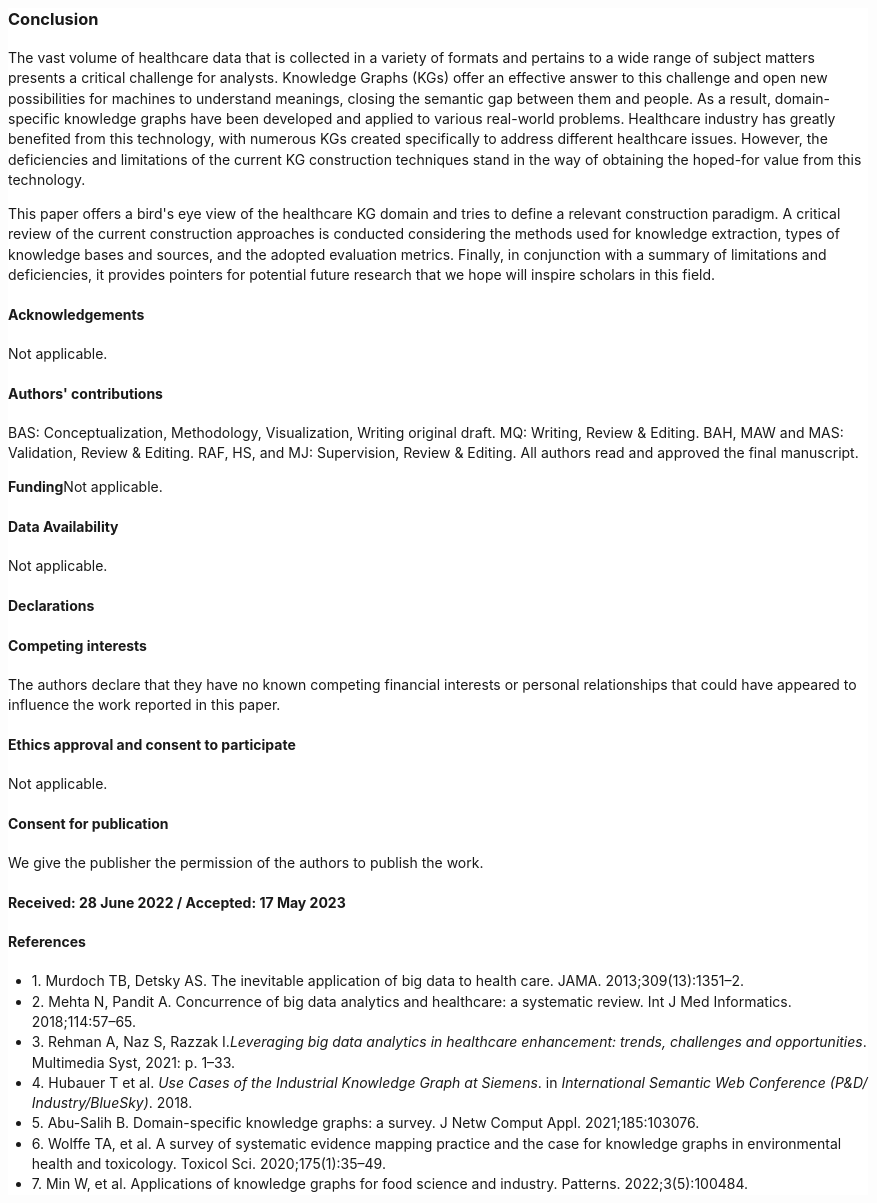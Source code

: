 ### Conclusion

The vast volume of healthcare data that is collected in a variety of formats and pertains to a wide range of subject matters presents a critical challenge for analysts. Knowledge Graphs (KGs) offer an effective answer to this challenge and open new possibilities for machines to understand meanings, closing the semantic gap between them and people. As a result, domain-specific knowledge graphs have been developed and applied to various real-world problems. Healthcare industry has greatly benefited from this technology, with numerous KGs created specifically to address different healthcare issues. However, the deficiencies and limitations of the current KG construction techniques stand in the way of obtaining the hoped-for value from this technology.

This paper offers a bird's eye view of the healthcare KG domain and tries to define a relevant construction paradigm. A critical review of the current construction approaches is conducted considering the methods used for knowledge extraction, types of knowledge bases and sources, and the adopted evaluation metrics. Finally, in conjunction with a summary of limitations and deficiencies, it provides pointers for potential future research that we hope will inspire scholars in this field.

#### Acknowledgements

Not applicable.

#### Authors' contributions

BAS: Conceptualization, Methodology, Visualization, Writing original draft. MQ: Writing, Review & Editing. BAH, MAW and MAS: Validation, Review & Editing. RAF, HS, and MJ: Supervision, Review & Editing. All authors read and approved the final manuscript.

**Funding**Not applicable.

#### Data Availability

Not applicable.

#### Declarations

#### Competing interests

The authors declare that they have no known competing financial interests or personal relationships that could have appeared to influence the work reported in this paper.

#### Ethics approval and consent to participate

Not applicable.

#### Consent for publication

We give the publisher the permission of the authors to publish the work.

#### Received: 28 June 2022 / Accepted: 17 May 2023

#### References

- <span id="page-27-0"></span>1. Murdoch TB, Detsky AS. The inevitable application of big data to health care. JAMA. 2013;309(13):1351–2.
- <span id="page-27-1"></span>2. Mehta N, Pandit A. Concurrence of big data analytics and healthcare: a systematic review. Int J Med Informatics. 2018;114:57–65.
- <span id="page-27-2"></span>3. Rehman A, Naz S, Razzak I.*Leveraging big data analytics in healthcare enhancement: trends, challenges and opportunities*. Multimedia Syst, 2021: p. 1–33.
- <span id="page-27-3"></span>4. Hubauer T et al. *Use Cases of the Industrial Knowledge Graph at Siemens*. in *International Semantic Web Conference (P&D/ Industry/BlueSky)*. 2018.
- <span id="page-27-4"></span>5. Abu-Salih B. Domain-specific knowledge graphs: a survey. J Netw Comput Appl. 2021;185:103076.
- <span id="page-27-5"></span>6. Wolffe TA, et al. A survey of systematic evidence mapping practice and the case for knowledge graphs in environmental health and toxicology. Toxicol Sci. 2020;175(1):35–49.
- <span id="page-27-6"></span>7. Min W, et al. Applications of knowledge graphs for food science and industry. Patterns. 2022;3(5):100484.